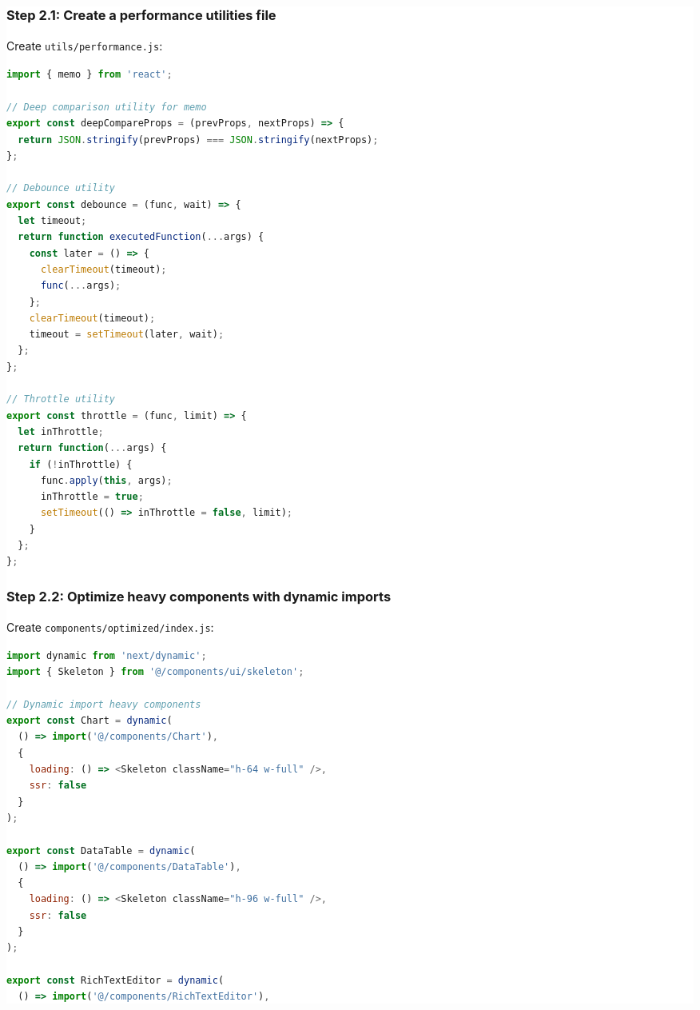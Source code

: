 ### Step 2.1: Create a performance utilities file
Create `utils/performance.js`:

```javascript
import { memo } from 'react';

// Deep comparison utility for memo
export const deepCompareProps = (prevProps, nextProps) => {
  return JSON.stringify(prevProps) === JSON.stringify(nextProps);
};

// Debounce utility
export const debounce = (func, wait) => {
  let timeout;
  return function executedFunction(...args) {
    const later = () => {
      clearTimeout(timeout);
      func(...args);
    };
    clearTimeout(timeout);
    timeout = setTimeout(later, wait);
  };
};

// Throttle utility
export const throttle = (func, limit) => {
  let inThrottle;
  return function(...args) {
    if (!inThrottle) {
      func.apply(this, args);
      inThrottle = true;
      setTimeout(() => inThrottle = false, limit);
    }
  };
};
```

### Step 2.2: Optimize heavy components with dynamic imports
Create `components/optimized/index.js`:

```javascript
import dynamic from 'next/dynamic';
import { Skeleton } from '@/components/ui/skeleton';

// Dynamic import heavy components
export const Chart = dynamic(
  () => import('@/components/Chart'),
  { 
    loading: () => <Skeleton className="h-64 w-full" />,
    ssr: false 
  }
);

export const DataTable = dynamic(
  () => import('@/components/DataTable'),
  { 
    loading: () => <Skeleton className="h-96 w-full" />,
    ssr: false 
  }
);

export const RichTextEditor = dynamic(
  () => import('@/components/RichTextEditor'),
```